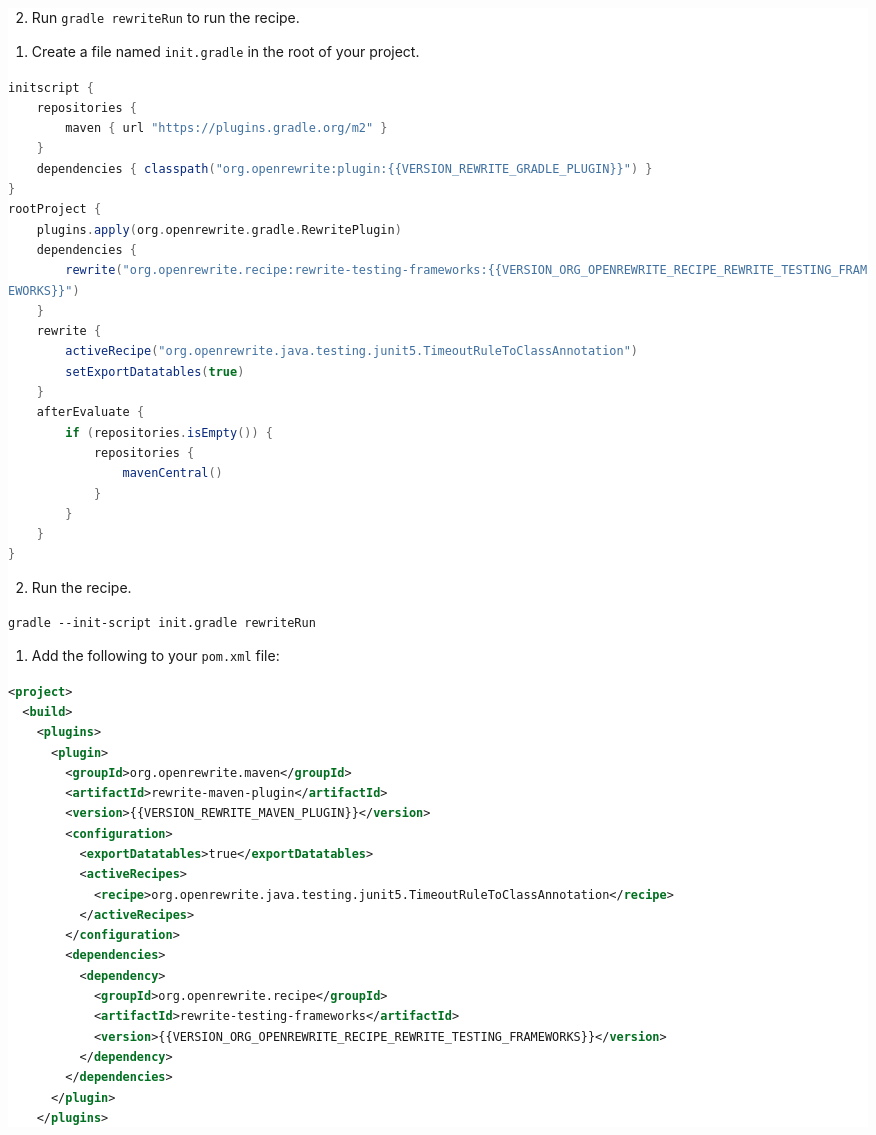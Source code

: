 2. Run `gradle rewriteRun` to run the recipe.
</TabItem>

<TabItem value="gradle-init-script" label="Gradle init script">

1. Create a file named `init.gradle` in the root of your project.

```groovy title="init.gradle"
initscript {
    repositories {
        maven { url "https://plugins.gradle.org/m2" }
    }
    dependencies { classpath("org.openrewrite:plugin:{{VERSION_REWRITE_GRADLE_PLUGIN}}") }
}
rootProject {
    plugins.apply(org.openrewrite.gradle.RewritePlugin)
    dependencies {
        rewrite("org.openrewrite.recipe:rewrite-testing-frameworks:{{VERSION_ORG_OPENREWRITE_RECIPE_REWRITE_TESTING_FRAMEWORKS}}")
    }
    rewrite {
        activeRecipe("org.openrewrite.java.testing.junit5.TimeoutRuleToClassAnnotation")
        setExportDatatables(true)
    }
    afterEvaluate {
        if (repositories.isEmpty()) {
            repositories {
                mavenCentral()
            }
        }
    }
}
```

2. Run the recipe.

```shell title="shell"
gradle --init-script init.gradle rewriteRun
```

</TabItem>
<TabItem value="maven" label="Maven POM">

1. Add the following to your `pom.xml` file:

```xml title="pom.xml"
<project>
  <build>
    <plugins>
      <plugin>
        <groupId>org.openrewrite.maven</groupId>
        <artifactId>rewrite-maven-plugin</artifactId>
        <version>{{VERSION_REWRITE_MAVEN_PLUGIN}}</version>
        <configuration>
          <exportDatatables>true</exportDatatables>
          <activeRecipes>
            <recipe>org.openrewrite.java.testing.junit5.TimeoutRuleToClassAnnotation</recipe>
          </activeRecipes>
        </configuration>
        <dependencies>
          <dependency>
            <groupId>org.openrewrite.recipe</groupId>
            <artifactId>rewrite-testing-frameworks</artifactId>
            <version>{{VERSION_ORG_OPENREWRITE_RECIPE_REWRITE_TESTING_FRAMEWORKS}}</version>
          </dependency>
        </dependencies>
      </plugin>
    </plugins>
```